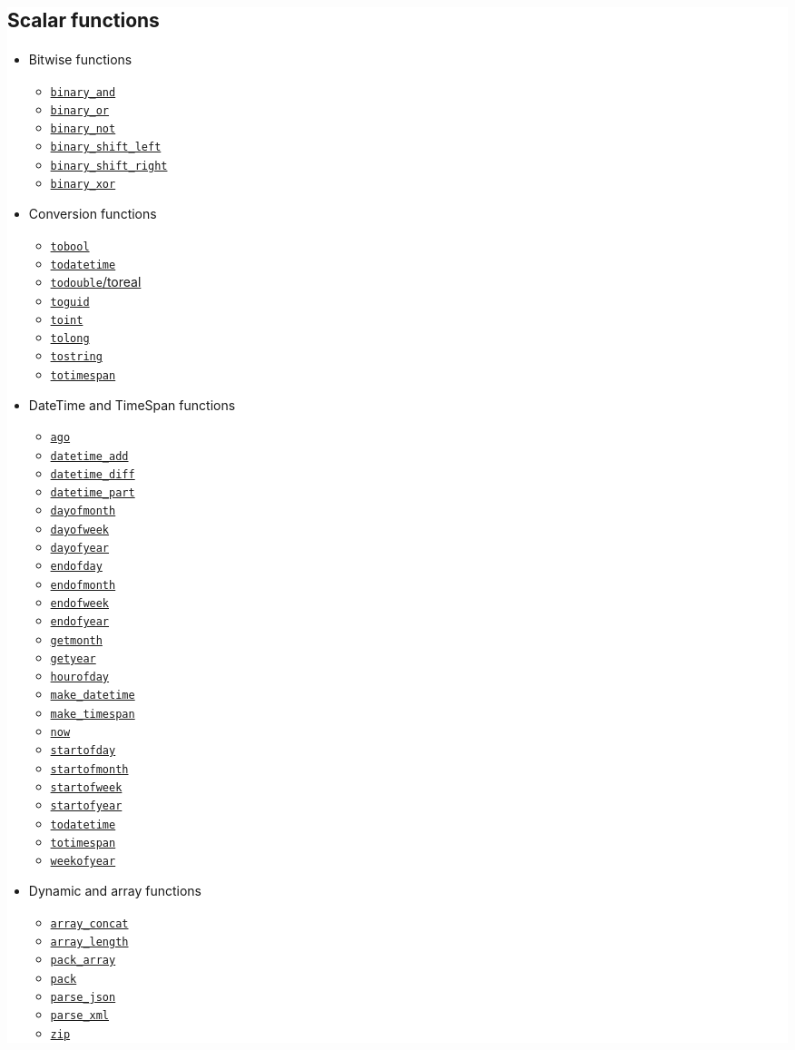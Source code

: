 ## Scalar functions

* Bitwise functions

    * [`binary_and`](/azure/data-explorer/kusto/query/binary-andfunction)
    * [`binary_or`](/azure/data-explorer/kusto/query/binary-orfunction)
    * [`binary_not`](/azure/data-explorer/kusto/query/binary-notfunction)
    * [`binary_shift_left`](/azure/data-explorer/kusto/query/binary-shift-leftfunction)
    * [`binary_shift_right`](/azure/data-explorer/kusto/query/binary-shift-rightfunction)
    * [`binary_xor`](/azure/data-explorer/kusto/query/binary-xorfunction)

* Conversion functions

    * [`tobool`](/azure/data-explorer/kusto/query/toboolfunction)
    * [`todatetime`](/azure/data-explorer/kusto/query/todatetimefunction)
    * [`todouble`/toreal](/azure/data-explorer/kusto/query/todoublefunction)
    * [`toguid`](/azure/data-explorer/kusto/query/toguidfunction)
    * [`toint`](/azure/data-explorer/kusto/query/tointfunction)
    * [`tolong`](/azure/data-explorer/kusto/query/tolongfunction)
    * [`tostring`](/azure/data-explorer/kusto/query/tostringfunction)
    * [`totimespan`](/azure/data-explorer/kusto/query/totimespanfunction)

* DateTime and TimeSpan functions

    * [`ago`](/azure/data-explorer/kusto/query/agofunction)
    * [`datetime_add`](/azure/data-explorer/kusto/query/datetime-addfunction)
    * [`datetime_diff`](/azure/data-explorer/kusto/query/datetime-difffunction)
    * [`datetime_part`](/azure/data-explorer/kusto/query/datetime-partfunction)
    * [`dayofmonth`](/azure/data-explorer/kusto/query/dayofmonthfunction)
    * [`dayofweek`](/azure/data-explorer/kusto/query/dayofweekfunction)
    * [`dayofyear`](/azure/data-explorer/kusto/query/dayofyearfunction)
    * [`endofday`](/azure/data-explorer/kusto/query/endofdayfunction)
    * [`endofmonth`](/azure/data-explorer/kusto/query/endofmonthfunction)
    * [`endofweek`](/azure/data-explorer/kusto/query/endofweekfunction)
    * [`endofyear`](/azure/data-explorer/kusto/query/endofyearfunction)
    * [`getmonth`](/azure/data-explorer/kusto/query/getmonthfunction)
    * [`getyear`](/azure/data-explorer/kusto/query/getyearfunction)
    * [`hourofday`](/azure/data-explorer/kusto/query/hourofdayfunction)
    * [`make_datetime`](/azure/data-explorer/kusto/query/make-datetimefunction)
    * [`make_timespan`](/azure/data-explorer/kusto/query/make-timespanfunction)
    * [`now`](/azure/data-explorer/kusto/query/nowfunction)
    * [`startofday`](/azure/data-explorer/kusto/query/startofdayfunction)
    * [`startofmonth`](/azure/data-explorer/kusto/query/startofmonthfunction)
    * [`startofweek`](/azure/data-explorer/kusto/query/startofweekfunction)
    * [`startofyear`](/azure/data-explorer/kusto/query/startofyearfunction)
    * [`todatetime`](/azure/data-explorer/kusto/query/todatetimefunction)
    * [`totimespan`](/azure/data-explorer/kusto/query/totimespanfunction)
    * [`weekofyear`](/azure/data-explorer/kusto/query/weekofyearfunction)

* Dynamic and array functions

    * [`array_concat`](/azure/data-explorer/kusto/query/arrayconcatfunction)
    * [`array_length`](/azure/data-explorer/kusto/query/arraylengthfunction)
    * [`pack_array`](/azure/data-explorer/kusto/query/packarrayfunction)
    * [`pack`](/azure/data-explorer/kusto/query/packfunction)
    * [`parse_json`](/azure/data-explorer/kusto/query/parsejsonfunction)
    * [`parse_xml`](/azure/data-explorer/kusto/query/parse-xmlfunction)
    * [`zip`](/azure/data-explorer/kusto/query/zipfunction)
